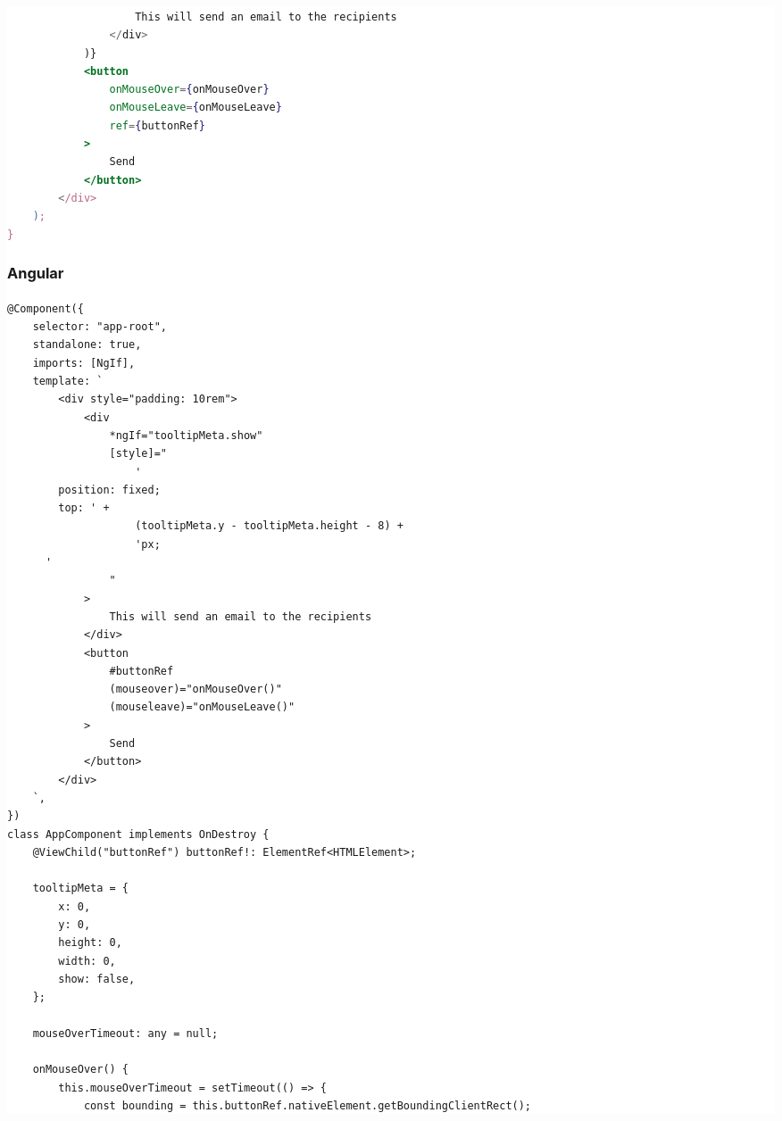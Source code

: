 ```jsx
					This will send an email to the recipients
				</div>
			)}
			<button
				onMouseOver={onMouseOver}
				onMouseLeave={onMouseLeave}
				ref={buttonRef}
			>
				Send
			</button>
		</div>
	);
}
```

### Angular

```angular-ts
@Component({
	selector: "app-root",
	standalone: true,
	imports: [NgIf],
	template: `
		<div style="padding: 10rem">
			<div
				*ngIf="tooltipMeta.show"
				[style]="
					'
        position: fixed;
        top: ' +
					(tooltipMeta.y - tooltipMeta.height - 8) +
					'px;
      '
				"
			>
				This will send an email to the recipients
			</div>
			<button
				#buttonRef
				(mouseover)="onMouseOver()"
				(mouseleave)="onMouseLeave()"
			>
				Send
			</button>
		</div>
	`,
})
class AppComponent implements OnDestroy {
	@ViewChild("buttonRef") buttonRef!: ElementRef<HTMLElement>;

	tooltipMeta = {
		x: 0,
		y: 0,
		height: 0,
		width: 0,
		show: false,
	};

	mouseOverTimeout: any = null;

	onMouseOver() {
		this.mouseOverTimeout = setTimeout(() => {
			const bounding = this.buttonRef.nativeElement.getBoundingClientRect();
```